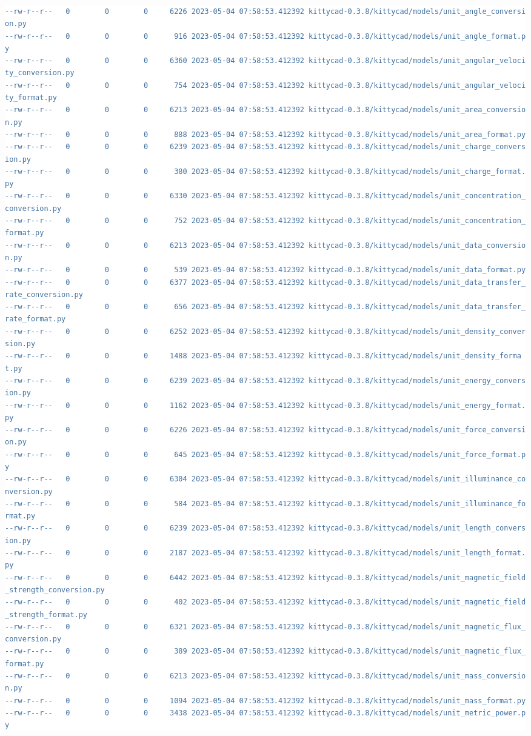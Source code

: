 ```diff
--rw-r--r--   0        0        0     6226 2023-05-04 07:58:53.412392 kittycad-0.3.8/kittycad/models/unit_angle_conversion.py
--rw-r--r--   0        0        0      916 2023-05-04 07:58:53.412392 kittycad-0.3.8/kittycad/models/unit_angle_format.py
--rw-r--r--   0        0        0     6360 2023-05-04 07:58:53.412392 kittycad-0.3.8/kittycad/models/unit_angular_velocity_conversion.py
--rw-r--r--   0        0        0      754 2023-05-04 07:58:53.412392 kittycad-0.3.8/kittycad/models/unit_angular_velocity_format.py
--rw-r--r--   0        0        0     6213 2023-05-04 07:58:53.412392 kittycad-0.3.8/kittycad/models/unit_area_conversion.py
--rw-r--r--   0        0        0      888 2023-05-04 07:58:53.412392 kittycad-0.3.8/kittycad/models/unit_area_format.py
--rw-r--r--   0        0        0     6239 2023-05-04 07:58:53.412392 kittycad-0.3.8/kittycad/models/unit_charge_conversion.py
--rw-r--r--   0        0        0      380 2023-05-04 07:58:53.412392 kittycad-0.3.8/kittycad/models/unit_charge_format.py
--rw-r--r--   0        0        0     6330 2023-05-04 07:58:53.412392 kittycad-0.3.8/kittycad/models/unit_concentration_conversion.py
--rw-r--r--   0        0        0      752 2023-05-04 07:58:53.412392 kittycad-0.3.8/kittycad/models/unit_concentration_format.py
--rw-r--r--   0        0        0     6213 2023-05-04 07:58:53.412392 kittycad-0.3.8/kittycad/models/unit_data_conversion.py
--rw-r--r--   0        0        0      539 2023-05-04 07:58:53.412392 kittycad-0.3.8/kittycad/models/unit_data_format.py
--rw-r--r--   0        0        0     6377 2023-05-04 07:58:53.412392 kittycad-0.3.8/kittycad/models/unit_data_transfer_rate_conversion.py
--rw-r--r--   0        0        0      656 2023-05-04 07:58:53.412392 kittycad-0.3.8/kittycad/models/unit_data_transfer_rate_format.py
--rw-r--r--   0        0        0     6252 2023-05-04 07:58:53.412392 kittycad-0.3.8/kittycad/models/unit_density_conversion.py
--rw-r--r--   0        0        0     1488 2023-05-04 07:58:53.412392 kittycad-0.3.8/kittycad/models/unit_density_format.py
--rw-r--r--   0        0        0     6239 2023-05-04 07:58:53.412392 kittycad-0.3.8/kittycad/models/unit_energy_conversion.py
--rw-r--r--   0        0        0     1162 2023-05-04 07:58:53.412392 kittycad-0.3.8/kittycad/models/unit_energy_format.py
--rw-r--r--   0        0        0     6226 2023-05-04 07:58:53.412392 kittycad-0.3.8/kittycad/models/unit_force_conversion.py
--rw-r--r--   0        0        0      645 2023-05-04 07:58:53.412392 kittycad-0.3.8/kittycad/models/unit_force_format.py
--rw-r--r--   0        0        0     6304 2023-05-04 07:58:53.412392 kittycad-0.3.8/kittycad/models/unit_illuminance_conversion.py
--rw-r--r--   0        0        0      584 2023-05-04 07:58:53.412392 kittycad-0.3.8/kittycad/models/unit_illuminance_format.py
--rw-r--r--   0        0        0     6239 2023-05-04 07:58:53.412392 kittycad-0.3.8/kittycad/models/unit_length_conversion.py
--rw-r--r--   0        0        0     2187 2023-05-04 07:58:53.412392 kittycad-0.3.8/kittycad/models/unit_length_format.py
--rw-r--r--   0        0        0     6442 2023-05-04 07:58:53.412392 kittycad-0.3.8/kittycad/models/unit_magnetic_field_strength_conversion.py
--rw-r--r--   0        0        0      402 2023-05-04 07:58:53.412392 kittycad-0.3.8/kittycad/models/unit_magnetic_field_strength_format.py
--rw-r--r--   0        0        0     6321 2023-05-04 07:58:53.412392 kittycad-0.3.8/kittycad/models/unit_magnetic_flux_conversion.py
--rw-r--r--   0        0        0      389 2023-05-04 07:58:53.412392 kittycad-0.3.8/kittycad/models/unit_magnetic_flux_format.py
--rw-r--r--   0        0        0     6213 2023-05-04 07:58:53.412392 kittycad-0.3.8/kittycad/models/unit_mass_conversion.py
--rw-r--r--   0        0        0     1094 2023-05-04 07:58:53.412392 kittycad-0.3.8/kittycad/models/unit_mass_format.py
--rw-r--r--   0        0        0     3438 2023-05-04 07:58:53.412392 kittycad-0.3.8/kittycad/models/unit_metric_power.py
```